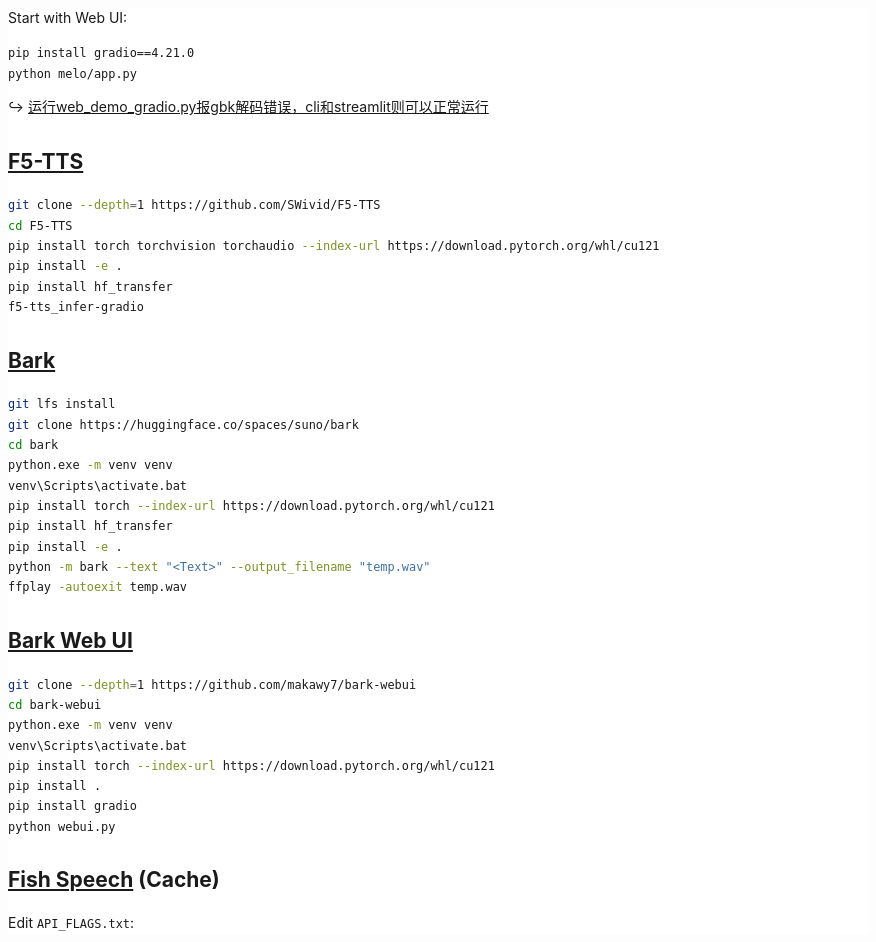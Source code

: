 Start with Web UI:

```sh
pip install gradio==4.21.0
python melo/app.py
```

↪ [运行web_demo_gradio.py报gbk解码错误，cli和streamlit则可以正常运行](https://github.com/THUDM/ChatGLM3/discussions/1009)

## [F5-TTS](https://github.com/SWivid/F5-TTS)

```sh
git clone --depth=1 https://github.com/SWivid/F5-TTS
cd F5-TTS
pip install torch torchvision torchaudio --index-url https://download.pytorch.org/whl/cu121
pip install -e .
pip install hf_transfer
f5-tts_infer-gradio
```

## [Bark](https://github.com/suno-ai/bark)

```sh
git lfs install
git clone https://huggingface.co/spaces/suno/bark
cd bark
python.exe -m venv venv
venv\Scripts\activate.bat
pip install torch --index-url https://download.pytorch.org/whl/cu121
pip install hf_transfer
pip install -e .
python -m bark --text "<Text>" --output_filename "temp.wav"
ffplay -autoexit temp.wav
```

## [Bark Web UI](https://github.com/makawy7/bark-webui)

```sh
git clone --depth=1 https://github.com/makawy7/bark-webui
cd bark-webui
python.exe -m venv venv
venv\Scripts\activate.bat
pip install torch --index-url https://download.pytorch.org/whl/cu121
pip install .
pip install gradio
python webui.py
```

## [Fish Speech](https://github.com/fishaudio/fish-speech) (Cache)

Edit `API_FLAGS.txt`:
